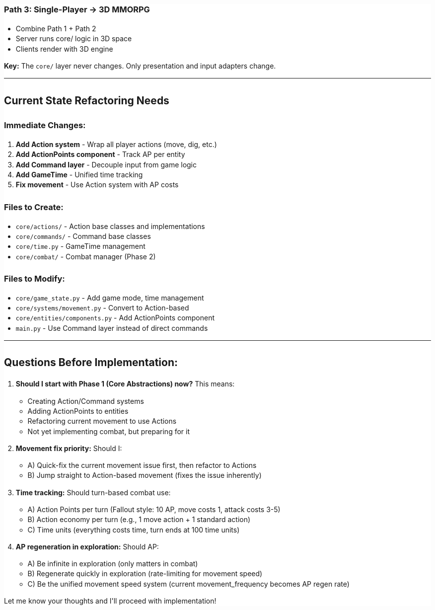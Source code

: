 ### Path 3: Single-Player → 3D MMORPG
- Combine Path 1 + Path 2
- Server runs core/ logic in 3D space
- Clients render with 3D engine

**Key:** The `core/` layer never changes. Only presentation and input adapters change.

---

## Current State Refactoring Needs

### Immediate Changes:
1. **Add Action system** - Wrap all player actions (move, dig, etc.)
2. **Add ActionPoints component** - Track AP per entity
3. **Add Command layer** - Decouple input from game logic
4. **Add GameTime** - Unified time tracking
5. **Fix movement** - Use Action system with AP costs

### Files to Create:
- `core/actions/` - Action base classes and implementations
- `core/commands/` - Command base classes
- `core/time.py` - GameTime management
- `core/combat/` - Combat manager (Phase 2)

### Files to Modify:
- `core/game_state.py` - Add game mode, time management
- `core/systems/movement.py` - Convert to Action-based
- `core/entities/components.py` - Add ActionPoints component
- `main.py` - Use Command layer instead of direct commands

---

## Questions Before Implementation:

1. **Should I start with Phase 1 (Core Abstractions) now?** This means:
   - Creating Action/Command systems
   - Adding ActionPoints to entities
   - Refactoring current movement to use Actions
   - Not yet implementing combat, but preparing for it

2. **Movement fix priority:** Should I:
   - A) Quick-fix the current movement issue first, then refactor to Actions
   - B) Jump straight to Action-based movement (fixes the issue inherently)

3. **Time tracking:** Should turn-based combat use:
   - A) Action Points per turn (Fallout style: 10 AP, move costs 1, attack costs 3-5)
   - B) Action economy per turn (e.g., 1 move action + 1 standard action)
   - C) Time units (everything costs time, turn ends at 100 time units)

4. **AP regeneration in exploration:** Should AP:
   - A) Be infinite in exploration (only matters in combat)
   - B) Regenerate quickly in exploration (rate-limiting for movement speed)
   - C) Be the unified movement speed system (current movement_frequency becomes AP regen rate)

Let me know your thoughts and I'll proceed with implementation!
